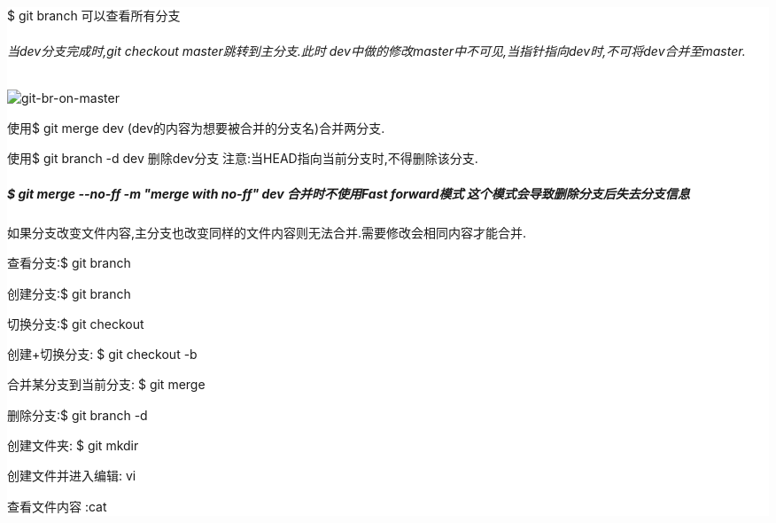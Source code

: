 $ git branch 可以查看所有分支

###### 当dev分支完成时,git checkout master跳转到主分支.此时 dev中做的修改master中不可见,当指针指向dev时,不可将dev合并至master.

![git-br-on-master](https://www.liaoxuefeng.com/files/attachments/919022533080576/0)

使用$ git merge dev          (dev的内容为想要被合并的分支名)合并两分支.

使用$ git branch -d dev 删除dev分支 注意:当HEAD指向当前分支时,不得删除该分支.

##### $ git merge --no-ff -m "merge with no-ff" dev 合并时不使用Fast forward模式 这个模式会导致删除分支后失去分支信息

如果分支改变文件内容,主分支也改变同样的文件内容则无法合并.需要修改会相同内容才能合并.

查看分支:$ git branch 

创建分支:$ git branch  <name> 

切换分支:$ git checkout <name>

创建+切换分支: $ git checkout -b <name>

合并某分支到当前分支: $ git merge <name>

删除分支:$ git branch -d <name>

创建文件夹: $ git mkdir <name>

创建文件并进入编辑: vi <name>

查看文件内容 :cat <name>

